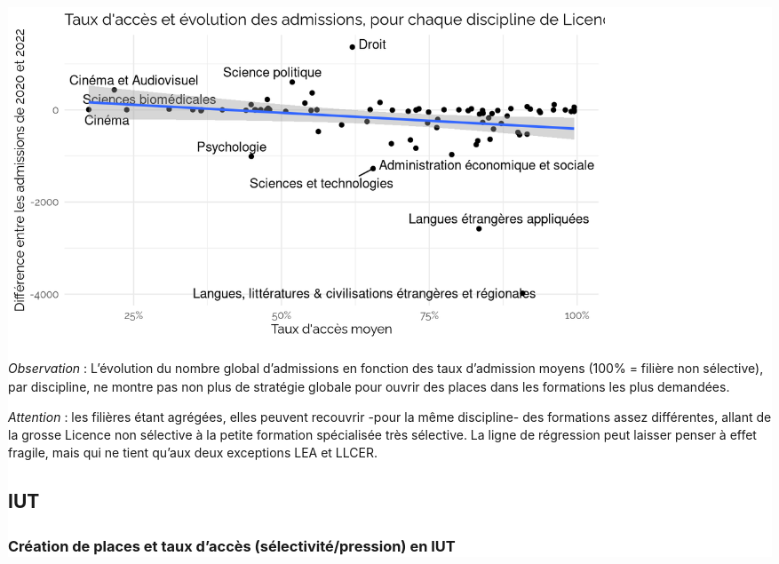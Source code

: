 <img src="senat_files/figure-gfm/places.vs.tauxdacces.L-1.png" width="672" />

*Observation* : L’évolution du nombre global d’admissions en fonction
des taux d’admission moyens (100% = filière non sélective), par
discipline, ne montre pas non plus de stratégie globale pour ouvrir des
places dans les formations les plus demandées.

*Attention* : les filières étant agrégées, elles peuvent recouvrir -pour
la même discipline- des formations assez différentes, allant de la
grosse Licence non sélective à la petite formation spécialisée très
sélective. La ligne de régression peut laisser penser à effet fragile,
mais qui ne tient qu’aux deux exceptions LEA et LLCER.

## IUT

### Création de places et taux d’accès (sélectivité/pression) en IUT
